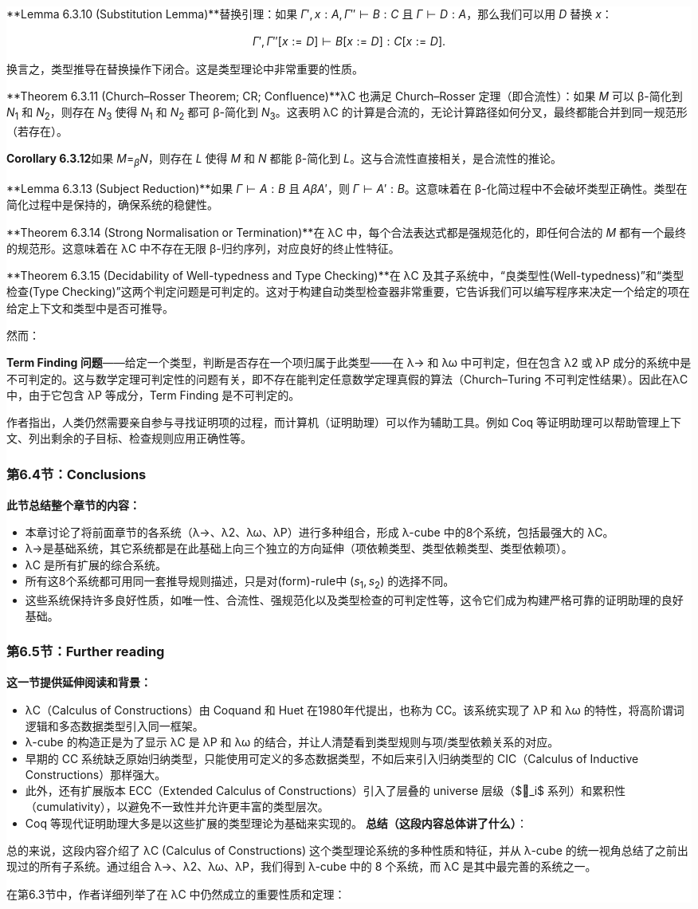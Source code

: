 **Lemma 6.3.10 (Substitution Lemma)**替换引理：如果 $\Gamma', x:A, \Gamma'' \vdash B:C$ 且 $\Gamma \vdash D:A$，那么我们可以用 $D$ 替换 $x$：

$$
\Gamma', \Gamma''[x:=D] \vdash B[x:=D] : C[x:=D].
$$

换言之，类型推导在替换操作下闭合。这是类型理论中非常重要的性质。

**Theorem 6.3.11 (Church–Rosser Theorem; CR; Confluence)**λC 也满足 Church–Rosser 定理（即合流性）：如果 $M$ 可以 β-简化到 $N_1$ 和 $N_2$，则存在 $N_3$ 使得 $N_1$ 和 $N_2$ 都可 β-简化到 $N_3$。这表明 λC 的计算是合流的，无论计算路径如何分叉，最终都能合并到同一规范形（若存在）。

**Corollary 6.3.12**如果 $M =_β N$，则存在 $L$ 使得 $M$ 和 $N$ 都能 β-简化到 $L$。这与合流性直接相关，是合流性的推论。

**Lemma 6.3.13 (Subject Reduction)**如果 $\Gamma \vdash A:B$ 且 $A β A'$，则 $\Gamma \vdash A':B$。这意味着在 β-化简过程中不会破坏类型正确性。类型在简化过程中是保持的，确保系统的稳健性。

**Theorem 6.3.14 (Strong Normalisation or Termination)**在 λC 中，每个合法表达式都是强规范化的，即任何合法的 $M$ 都有一个最终的规范形。这意味着在 λC 中不存在无限 β-归约序列，对应良好的终止性特征。

**Theorem 6.3.15 (Decidability of Well-typedness and Type Checking)**在 λC 及其子系统中，“良类型性(Well-typedness)”和“类型检查(Type Checking)”这两个判定问题是可判定的。这对于构建自动类型检查器非常重要，它告诉我们可以编写程序来决定一个给定的项在给定上下文和类型中是否可推导。

然而：

**Term Finding 问题**——给定一个类型，判断是否存在一个项归属于此类型——在 λ→ 和 λω 中可判定，但在包含 λ2 或 λP 成分的系统中是不可判定的。这与数学定理可判定性的问题有关，即不存在能判定任意数学定理真假的算法（Church–Turing 不可判定性结果）。因此在λC中，由于它包含 λP 等成分，Term Finding 是不可判定的。

作者指出，人类仍然需要亲自参与寻找证明项的过程，而计算机（证明助理）可以作为辅助工具。例如 Coq 等证明助理可以帮助管理上下文、列出剩余的子目标、检查规则应用正确性等。

### 第6.4节：Conclusions

**此节总结整个章节的内容：**

- 本章讨论了将前面章节的各系统（λ→、λ2、λω、λP）进行多种组合，形成 λ-cube 中的8个系统，包括最强大的 λC。
- λ→是基础系统，其它系统都是在此基础上向三个独立的方向延伸（项依赖类型、类型依赖类型、类型依赖项）。
- λC 是所有扩展的综合系统。
- 所有这8个系统都可用同一套推导规则描述，只是对(form)-rule中 $(s_1,s_2)$ 的选择不同。
- 这些系统保持许多良好性质，如唯一性、合流性、强规范化以及类型检查的可判定性等，这令它们成为构建严格可靠的证明助理的良好基础。
### 第6.5节：Further reading

**这一节提供延伸阅读和背景：**

- λC（Calculus of Constructions）由 Coquand 和 Huet 在1980年代提出，也称为 CC。该系统实现了 λP 和 λω 的特性，将高阶谓词逻辑和多态数据类型引入同一框架。
- λ-cube 的构造正是为了显示 λC 是 λP 和 λω 的结合，并让人清楚看到类型规则与项/类型依赖关系的对应。
- 早期的 CC 系统缺乏原始归纳类型，只能使用可定义的多态数据类型，不如后来引入归纳类型的 CIC（Calculus of Inductive Constructions）那样强大。
- 此外，还有扩展版本 ECC（Extended Calculus of Constructions）引入了层叠的 universe 层级（$_i$ 系列）和累积性（cumulativity），以避免不一致性并允许更丰富的类型层次。
- Coq 等现代证明助理大多是以这些扩展的类型理论为基础来实现的。
**总结（这段内容总体讲了什么）**：

总的来说，这段内容介绍了 λC (Calculus of Constructions) 这个类型理论系统的多种性质和特征，并从 λ-cube 的统一视角总结了之前出现过的所有子系统。通过组合 λ→、λ2、λω、λP，我们得到 λ-cube 中的 8 个系统，而 λC 是其中最完善的系统之一。

在第6.3节中，作者详细列举了在 λC 中仍然成立的重要性质和定理：
